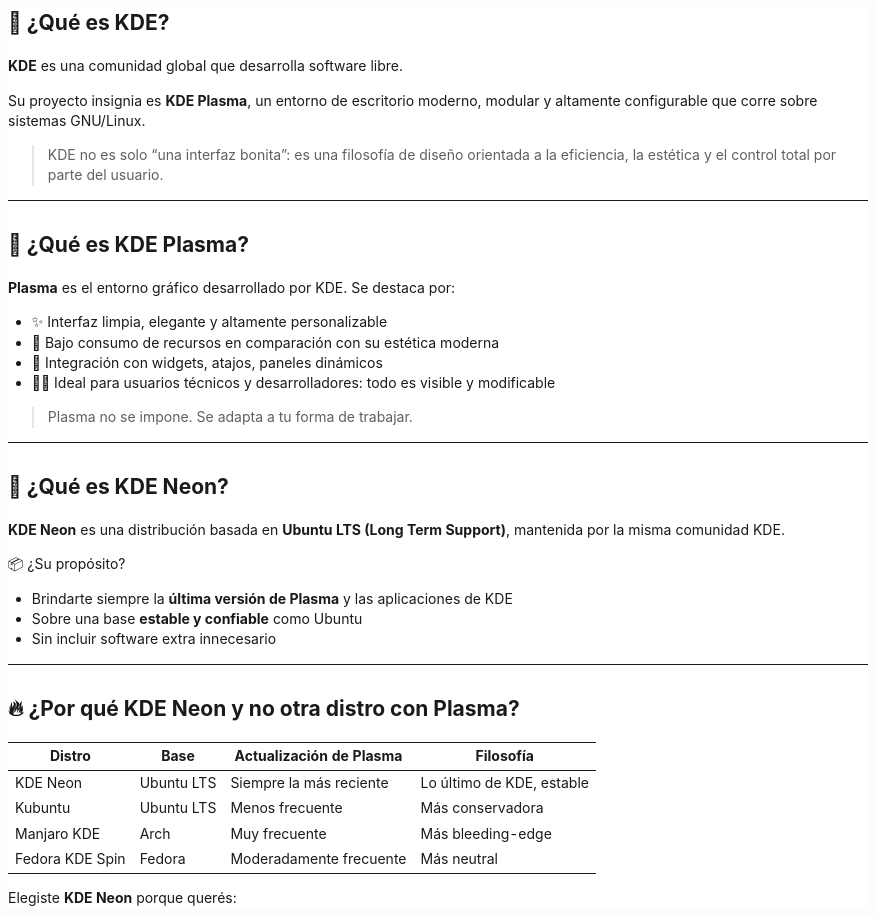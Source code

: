 ## 🧠 ¿Qué es KDE?

**KDE** es una comunidad global que desarrolla software libre.

Su proyecto insignia es **KDE Plasma**, un entorno de escritorio moderno, modular y altamente configurable que corre sobre sistemas GNU/Linux.

> KDE no es solo “una interfaz bonita”: es una filosofía de diseño orientada a la eficiencia, la estética y el control total por parte del usuario.
> 

---

## 💎 ¿Qué es KDE Plasma?

**Plasma** es el entorno gráfico desarrollado por KDE. Se destaca por:

- ✨ Interfaz limpia, elegante y altamente personalizable
- 🧠 Bajo consumo de recursos en comparación con su estética moderna
- 🔌 Integración con widgets, atajos, paneles dinámicos
- 🧑‍💻 Ideal para usuarios técnicos y desarrolladores: todo es visible y modificable

> Plasma no se impone. Se adapta a tu forma de trabajar.
> 

---

## 🚀 ¿Qué es KDE Neon?

**KDE Neon** es una distribución basada en **Ubuntu LTS (Long Term Support)**, mantenida por la misma comunidad KDE.

📦 ¿Su propósito?

- Brindarte siempre la **última versión de Plasma** y las aplicaciones de KDE
- Sobre una base **estable y confiable** como Ubuntu
- Sin incluir software extra innecesario

---

## 🔥 ¿Por qué KDE Neon y no otra distro con Plasma?

| Distro | Base | Actualización de Plasma | Filosofía |
| --- | --- | --- | --- |
| KDE Neon | Ubuntu LTS | Siempre la más reciente | Lo último de KDE, estable |
| Kubuntu | Ubuntu LTS | Menos frecuente | Más conservadora |
| Manjaro KDE | Arch | Muy frecuente | Más bleeding-edge |
| Fedora KDE Spin | Fedora | Moderadamente frecuente | Más neutral |

Elegiste **KDE Neon** porque querés:
